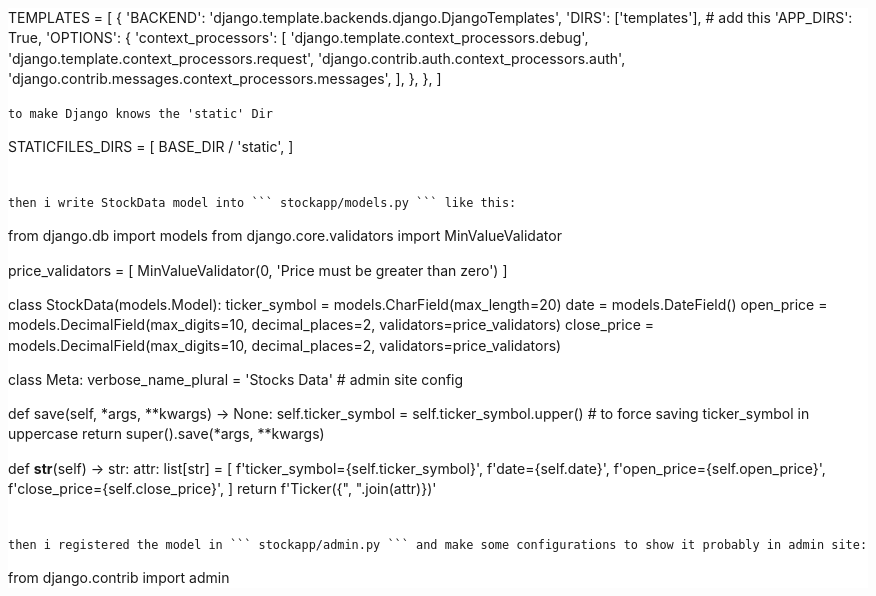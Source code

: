 TEMPLATES = [
    {
        'BACKEND': 'django.template.backends.django.DjangoTemplates',
        'DIRS': ['templates'], # add this
        'APP_DIRS': True,
        'OPTIONS': {
            'context_processors': [
                'django.template.context_processors.debug',
                'django.template.context_processors.request',
                'django.contrib.auth.context_processors.auth',
                'django.contrib.messages.context_processors.messages',
            ],
        },
    },
]
```
to make Django knows the 'static' Dir  

```
STATICFILES_DIRS = [
  BASE_DIR / 'static',
]
```

then i write StockData model into ``` stockapp/models.py ``` like this:

```
from django.db import models
from django.core.validators import MinValueValidator


price_validators = [
  MinValueValidator(0, 'Price must be greater than zero')
]

class StockData(models.Model):
  ticker_symbol = models.CharField(max_length=20)
  date = models.DateField()
  open_price = models.DecimalField(max_digits=10, 
                                   decimal_places=2,
                                   validators=price_validators)
  close_price = models.DecimalField(max_digits=10, 
                                    decimal_places=2,
                                    validators=price_validators)

  class Meta:
    verbose_name_plural = 'Stocks Data' # admin site config

  def save(self, *args, **kwargs) -> None:
    self.ticker_symbol = self.ticker_symbol.upper() # to force saving ticker_symbol in uppercase
    return super().save(*args, **kwargs)

  def __str__(self) -> str:
    attr: list[str] = [
      f'ticker_symbol={self.ticker_symbol}',
      f'date={self.date}',
      f'open_price={self.open_price}',
      f'close_price={self.close_price}',
    ]
    return f'Ticker({", ".join(attr)})'
```

then i registered the model in ``` stockapp/admin.py ``` and make some configurations to show it probably in admin site:  

```
from django.contrib import admin